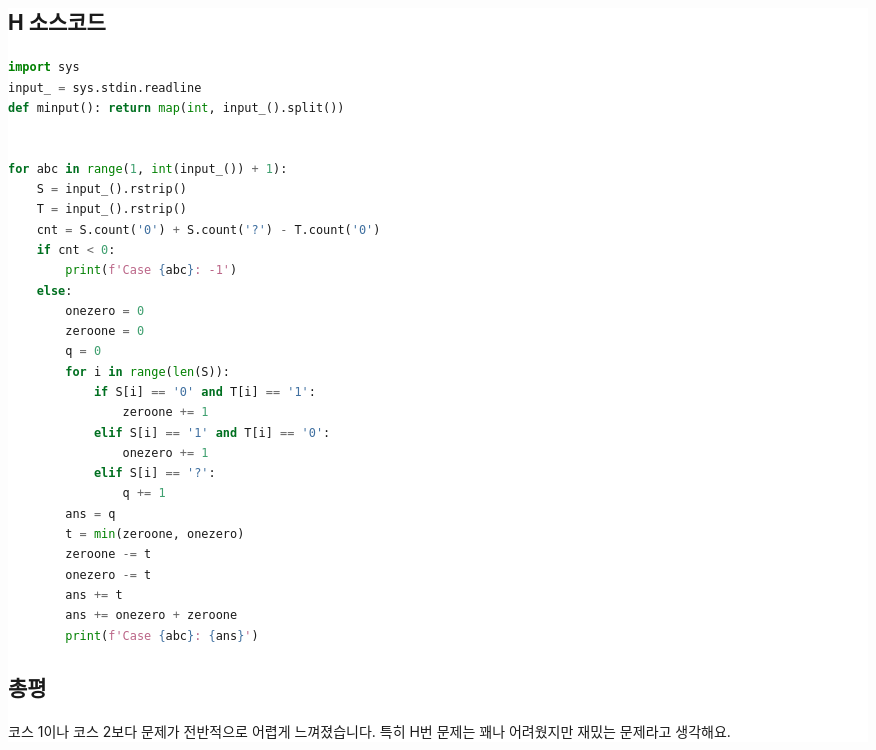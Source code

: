 ## H 소스코드
```python
import sys
input_ = sys.stdin.readline
def minput(): return map(int, input_().split())


for abc in range(1, int(input_()) + 1):
    S = input_().rstrip()
    T = input_().rstrip()
    cnt = S.count('0') + S.count('?') - T.count('0')
    if cnt < 0:
        print(f'Case {abc}: -1')
    else:
        onezero = 0
        zeroone = 0
        q = 0
        for i in range(len(S)):
            if S[i] == '0' and T[i] == '1':
                zeroone += 1
            elif S[i] == '1' and T[i] == '0':
                onezero += 1
            elif S[i] == '?':
                q += 1
        ans = q
        t = min(zeroone, onezero)
        zeroone -= t
        onezero -= t
        ans += t
        ans += onezero + zeroone
        print(f'Case {abc}: {ans}')
```

## 총평
코스 1이나 코스 2보다 문제가 전반적으로 어렵게 느껴졌습니다. 특히 H번 문제는 꽤나 어려웠지만 재밌는 문제라고 생각해요.
